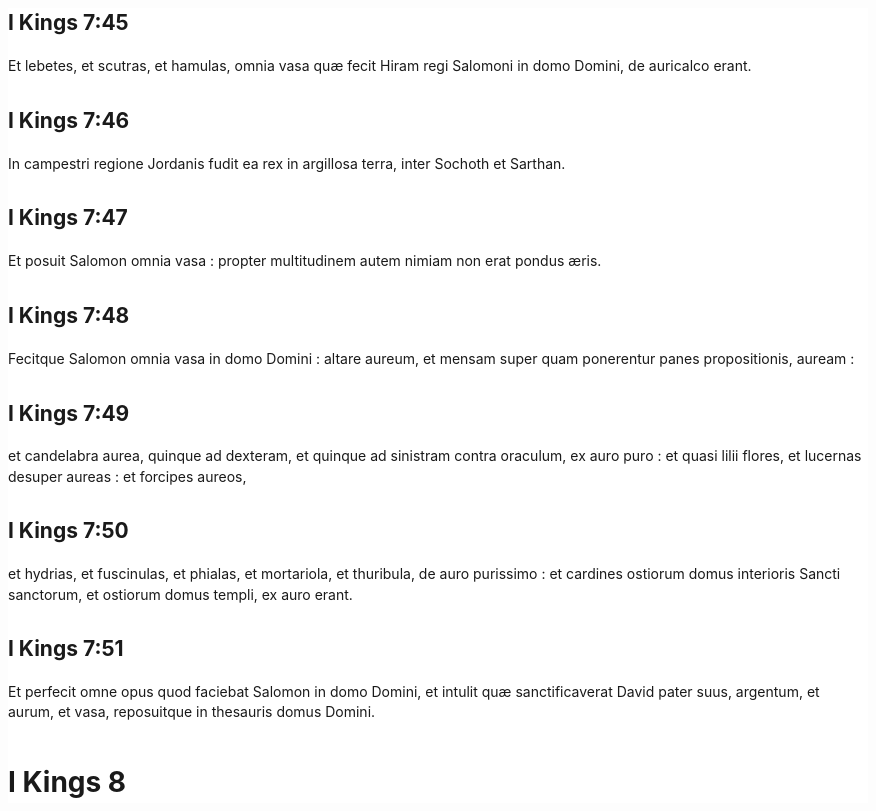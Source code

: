 ## I Kings 7:45

Et lebetes, et scutras, et hamulas, omnia vasa quæ fecit Hiram regi Salomoni in domo Domini, de auricalco erant.


<a id="org69435b9"></a>

## I Kings 7:46

In campestri regione Jordanis fudit ea rex in argillosa terra, inter Sochoth et Sarthan.


<a id="org5dee1d8"></a>

## I Kings 7:47

Et posuit Salomon omnia vasa : propter multitudinem autem nimiam non erat pondus æris.  


<a id="orgab1b201"></a>

## I Kings 7:48

Fecitque Salomon omnia vasa in domo Domini : altare aureum, et mensam super quam ponerentur panes propositionis, auream :


<a id="org4d389e2"></a>

## I Kings 7:49

et candelabra aurea, quinque ad dexteram, et quinque ad sinistram contra oraculum, ex auro puro : et quasi lilii flores, et lucernas desuper aureas : et forcipes aureos,


<a id="orgb2e5c93"></a>

## I Kings 7:50

et hydrias, et fuscinulas, et phialas, et mortariola, et thuribula, de auro purissimo : et cardines ostiorum domus interioris Sancti sanctorum, et ostiorum domus templi, ex auro erant.


<a id="org2ea7ece"></a>

## I Kings 7:51

Et perfecit omne opus quod faciebat Salomon in domo Domini, et intulit quæ sanctificaverat David pater suus, argentum, et aurum, et vasa, reposuitque in thesauris domus Domini.   


<a id="org2797b8c"></a>

# I Kings 8
